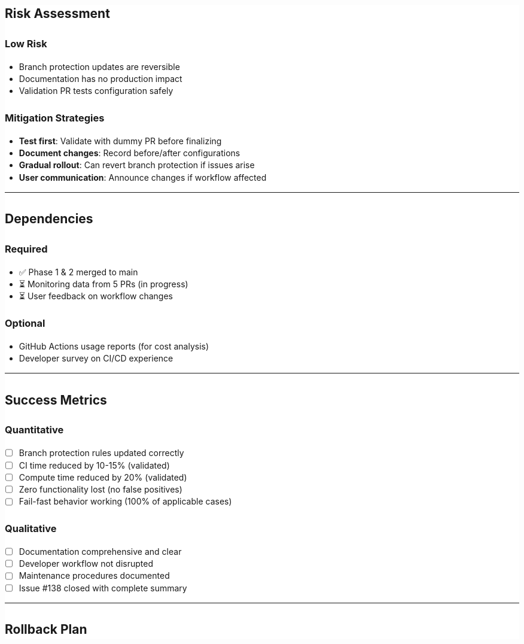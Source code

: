
## Risk Assessment

### Low Risk
- Branch protection updates are reversible
- Documentation has no production impact
- Validation PR tests configuration safely

### Mitigation Strategies
- **Test first**: Validate with dummy PR before finalizing
- **Document changes**: Record before/after configurations
- **Gradual rollout**: Can revert branch protection if issues arise
- **User communication**: Announce changes if workflow affected

---

## Dependencies

### Required
- ✅ Phase 1 & 2 merged to main
- ⏳ Monitoring data from 5 PRs (in progress)
- ⏳ User feedback on workflow changes

### Optional
- GitHub Actions usage reports (for cost analysis)
- Developer survey on CI/CD experience

---

## Success Metrics

### Quantitative
- [ ] Branch protection rules updated correctly
- [ ] CI time reduced by 10-15% (validated)
- [ ] Compute time reduced by 20% (validated)
- [ ] Zero functionality lost (no false positives)
- [ ] Fail-fast behavior working (100% of applicable cases)

### Qualitative
- [ ] Documentation comprehensive and clear
- [ ] Developer workflow not disrupted
- [ ] Maintenance procedures documented
- [ ] Issue #138 closed with complete summary

---

## Rollback Plan
